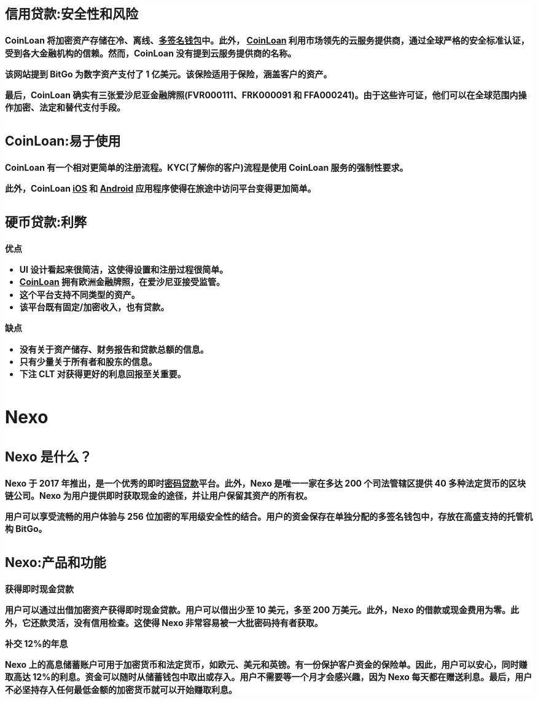 ## **信用贷款:安全性和风险**

**CoinLoan 将加密资产存储在冷、离线、[多签名钱包](https://blog.coincodecap.com/multi-signature-wallet)中。此外， [**CoinLoan**](https://blog.coincodecap.com/go/coinloan) 利用市场领先的云服务提供商，通过全球严格的安全标准认证，受到各大金融机构的信赖。然而，CoinLoan 没有提到云服务提供商的名称。**

**该网站提到 BitGo 为数字资产支付了 1 亿美元。该保险适用于保险，涵盖客户的资产。**

**最后，CoinLoan 确实有三张爱沙尼亚金融牌照(FVR000111、FRK000091 和 FFA000241)。由于这些许可证，他们可以在全球范围内操作加密、法定和替代支付手段。**

## **CoinLoan:易于使用**

**CoinLoan 有一个相对更简单的注册流程。KYC(了解你的客户)流程是使用 CoinLoan 服务的强制性要求。**

**此外，CoinLoan [iOS](https://apps.apple.com/us/app/coinloan-crypto-asset-wallet/id1506572788) 和 [Android](https://play.google.com/store/apps/details?id=com.app.coinloan) 应用程序使得在旅途中访问平台变得更加简单。**

## **硬币贷款:利弊**

****优点****

*   **UI 设计看起来很简洁，这使得设置和注册过程很简单。**
*   **[CoinLoan](https://blog.coincodecap.com/go/coinloan) 拥有欧洲金融牌照，在爱沙尼亚接受监管。**
*   **这个平台支持不同类型的资产。**
*   **该平台既有固定/加密收入，也有贷款。**

****缺点****

*   **没有关于资产储存、财务报告和贷款总额的信息。**
*   **只有少量关于所有者和股东的信息。**
*   **下注 CLT 对获得更好的利息回报至关重要。**

# **Nexo**

## **Nexo 是什么？**

****Nexo** 于 2017 年推出，是一个优秀的即时[密码贷款](https://blog.coincodecap.com/top-5-crypto-lending-platforms)平台。此外，Nexo 是唯一一家在多达 200 个司法管辖区提供 40 多种法定货币的区块链公司。Nexo 为用户提供即时获取现金的途径，并让用户保留其资产的所有权。**

**用户可以享受流畅的用户体验与 256 位加密的军用级安全性的结合。用户的资金保存在单独分配的多签名钱包中，存放在高盛支持的托管机构 BitGo。**

## **Nexo:产品和功能**

****获得即时现金贷款****

**用户可以通过出借加密资产获得即时现金贷款。用户可以借出少至 10 美元，多至 200 万美元。此外，Nexo 的借款或现金费用为零。此外，它还款灵活，没有信用检查。这使得 **Nexo** 非常容易被一大批密码持有者获取。**

****补交 12%的年息****

**Nexo 上的高息储蓄账户可用于加密货币和法定货币，如欧元、美元和英镑。有一份保护客户资金的保险单。因此，用户可以安心，同时赚取高达 12%的利息。资金可以随时从储蓄钱包中取出或存入。用户不需要等一个月才会感兴趣，因为 **Nexo** 每天都在赠送利息。最后，用户不必坚持存入任何最低金额的加密货币就可以开始赚取利息。**
